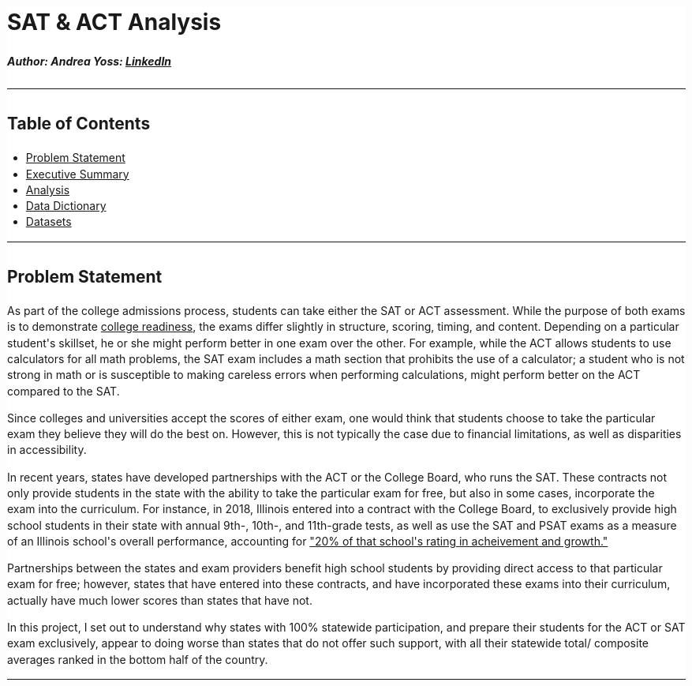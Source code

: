 # SAT & ACT Analysis


##### Author: Andrea Yoss: [LinkedIn](https://www.linkedin.com/in/andreayoss)

---
## Table of Contents

- [Problem Statement](#Problem-Statement)
- [Executive Summary](#Executive-Summary)
- [Analysis](#Analysis)
- [Data Dictionary](#Data-Dictionary)
- [Datasets](#Datasets)


---
## Problem Statement

As part of the college admissions process, students can take either the SAT or ACT assessment. While the purpose of both exams is to demonstrate [college readiness](https://www.usnews.com/education/best-colleges/articles/act-vs-sat-how-to-decide-which-test-to-take), the exams differ slightly in structure, scoring, timing, and content. Depending on a particular student's skillset, he or she might perform better in one exam over the other.  For example, while the ACT allows students to use calculators for all math problems, the SAT exam includes a math section that prohibits the use of a calculator; a student who is not strong in math or is susceptible to making careless errors when performing calculations, might perform better on the ACT compared to the SAT.

Since colleges and universities accept the scores of either exam, one would think that students choose to take the particular exam they believe they will do the best on. However, this is not typically the case due to financial limitations, as well as disparities in accessibility.

In recent years, states have developed partnerships with the ACT or the College Board, who runs the SAT.  These contracts not only provide students in the state with the ability to take the particular exam for free, but also in some cases, incorporate the exam into the curriculum.  For instance, in 2018, Illinois entered into a contract with the College Board, to exclusively provide high school students in their state with annual 9th-, 10th-, and 11th-grade tests, as well as use the SAT and PSAT exams as a measure of an Illinois school's overall performance, accounting for ["20% of that school's rating in acheivement and growth."](https://chicago.chalkbeat.org/2018/7/27/21105418/illinois-has-embraced-the-sat-and-the-act-is-mad-about-it)      

Partnerships between the states and exam providers benefit high school students by providing direct access to that particular exam for free; however, states that have entered into these contracts, and have incorporated these exams into their curriculum, actually have much lower scores than states that have not.
  
In this project, I set out to understand why states with 100% statewide participation, and prepare their students for the ACT or SAT exam exclusively, appear to doing worse than states that do not offer such support, with all their statewide total/ composite averages ranked in the bottom half of the country.    


---